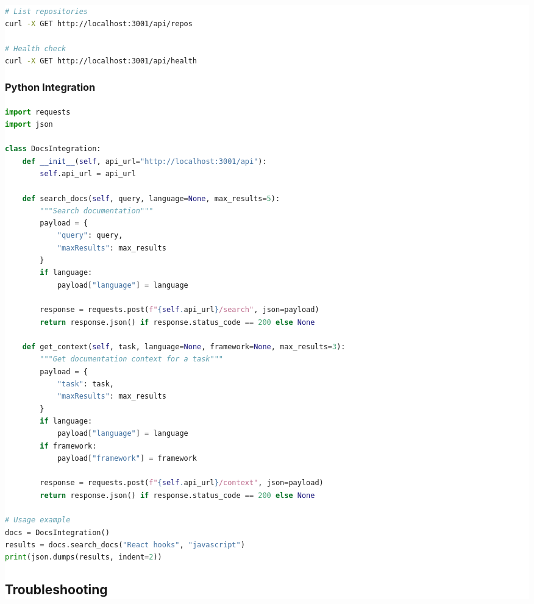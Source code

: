 ```bash
# List repositories
curl -X GET http://localhost:3001/api/repos

# Health check
curl -X GET http://localhost:3001/api/health
```

### Python Integration

```python
import requests
import json

class DocsIntegration:
    def __init__(self, api_url="http://localhost:3001/api"):
        self.api_url = api_url
    
    def search_docs(self, query, language=None, max_results=5):
        """Search documentation"""
        payload = {
            "query": query,
            "maxResults": max_results
        }
        if language:
            payload["language"] = language
            
        response = requests.post(f"{self.api_url}/search", json=payload)
        return response.json() if response.status_code == 200 else None
    
    def get_context(self, task, language=None, framework=None, max_results=3):
        """Get documentation context for a task"""
        payload = {
            "task": task,
            "maxResults": max_results
        }
        if language:
            payload["language"] = language
        if framework:
            payload["framework"] = framework
            
        response = requests.post(f"{self.api_url}/context", json=payload)
        return response.json() if response.status_code == 200 else None

# Usage example
docs = DocsIntegration()
results = docs.search_docs("React hooks", "javascript")
print(json.dumps(results, indent=2))
```

## Troubleshooting
